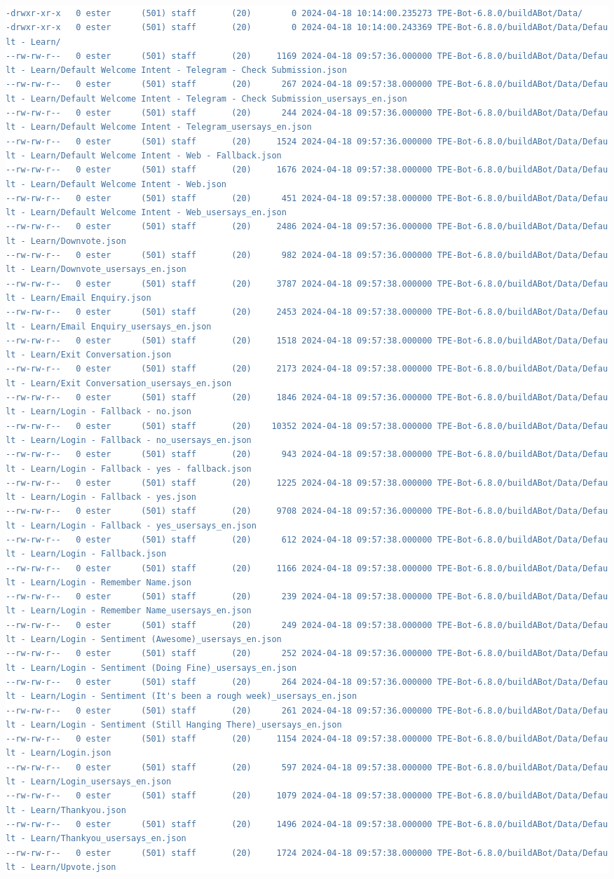 ```diff
-drwxr-xr-x   0 ester      (501) staff       (20)        0 2024-04-18 10:14:00.235273 TPE-Bot-6.8.0/buildABot/Data/
-drwxr-xr-x   0 ester      (501) staff       (20)        0 2024-04-18 10:14:00.243369 TPE-Bot-6.8.0/buildABot/Data/Default - Learn/
--rw-rw-r--   0 ester      (501) staff       (20)     1169 2024-04-18 09:57:36.000000 TPE-Bot-6.8.0/buildABot/Data/Default - Learn/Default Welcome Intent - Telegram - Check Submission.json
--rw-rw-r--   0 ester      (501) staff       (20)      267 2024-04-18 09:57:38.000000 TPE-Bot-6.8.0/buildABot/Data/Default - Learn/Default Welcome Intent - Telegram - Check Submission_usersays_en.json
--rw-rw-r--   0 ester      (501) staff       (20)      244 2024-04-18 09:57:36.000000 TPE-Bot-6.8.0/buildABot/Data/Default - Learn/Default Welcome Intent - Telegram_usersays_en.json
--rw-rw-r--   0 ester      (501) staff       (20)     1524 2024-04-18 09:57:36.000000 TPE-Bot-6.8.0/buildABot/Data/Default - Learn/Default Welcome Intent - Web - Fallback.json
--rw-rw-r--   0 ester      (501) staff       (20)     1676 2024-04-18 09:57:38.000000 TPE-Bot-6.8.0/buildABot/Data/Default - Learn/Default Welcome Intent - Web.json
--rw-rw-r--   0 ester      (501) staff       (20)      451 2024-04-18 09:57:38.000000 TPE-Bot-6.8.0/buildABot/Data/Default - Learn/Default Welcome Intent - Web_usersays_en.json
--rw-rw-r--   0 ester      (501) staff       (20)     2486 2024-04-18 09:57:36.000000 TPE-Bot-6.8.0/buildABot/Data/Default - Learn/Downvote.json
--rw-rw-r--   0 ester      (501) staff       (20)      982 2024-04-18 09:57:36.000000 TPE-Bot-6.8.0/buildABot/Data/Default - Learn/Downvote_usersays_en.json
--rw-rw-r--   0 ester      (501) staff       (20)     3787 2024-04-18 09:57:38.000000 TPE-Bot-6.8.0/buildABot/Data/Default - Learn/Email Enquiry.json
--rw-rw-r--   0 ester      (501) staff       (20)     2453 2024-04-18 09:57:38.000000 TPE-Bot-6.8.0/buildABot/Data/Default - Learn/Email Enquiry_usersays_en.json
--rw-rw-r--   0 ester      (501) staff       (20)     1518 2024-04-18 09:57:38.000000 TPE-Bot-6.8.0/buildABot/Data/Default - Learn/Exit Conversation.json
--rw-rw-r--   0 ester      (501) staff       (20)     2173 2024-04-18 09:57:38.000000 TPE-Bot-6.8.0/buildABot/Data/Default - Learn/Exit Conversation_usersays_en.json
--rw-rw-r--   0 ester      (501) staff       (20)     1846 2024-04-18 09:57:36.000000 TPE-Bot-6.8.0/buildABot/Data/Default - Learn/Login - Fallback - no.json
--rw-rw-r--   0 ester      (501) staff       (20)    10352 2024-04-18 09:57:38.000000 TPE-Bot-6.8.0/buildABot/Data/Default - Learn/Login - Fallback - no_usersays_en.json
--rw-rw-r--   0 ester      (501) staff       (20)      943 2024-04-18 09:57:38.000000 TPE-Bot-6.8.0/buildABot/Data/Default - Learn/Login - Fallback - yes - fallback.json
--rw-rw-r--   0 ester      (501) staff       (20)     1225 2024-04-18 09:57:38.000000 TPE-Bot-6.8.0/buildABot/Data/Default - Learn/Login - Fallback - yes.json
--rw-rw-r--   0 ester      (501) staff       (20)     9708 2024-04-18 09:57:36.000000 TPE-Bot-6.8.0/buildABot/Data/Default - Learn/Login - Fallback - yes_usersays_en.json
--rw-rw-r--   0 ester      (501) staff       (20)      612 2024-04-18 09:57:38.000000 TPE-Bot-6.8.0/buildABot/Data/Default - Learn/Login - Fallback.json
--rw-rw-r--   0 ester      (501) staff       (20)     1166 2024-04-18 09:57:38.000000 TPE-Bot-6.8.0/buildABot/Data/Default - Learn/Login - Remember Name.json
--rw-rw-r--   0 ester      (501) staff       (20)      239 2024-04-18 09:57:38.000000 TPE-Bot-6.8.0/buildABot/Data/Default - Learn/Login - Remember Name_usersays_en.json
--rw-rw-r--   0 ester      (501) staff       (20)      249 2024-04-18 09:57:38.000000 TPE-Bot-6.8.0/buildABot/Data/Default - Learn/Login - Sentiment (Awesome)_usersays_en.json
--rw-rw-r--   0 ester      (501) staff       (20)      252 2024-04-18 09:57:36.000000 TPE-Bot-6.8.0/buildABot/Data/Default - Learn/Login - Sentiment (Doing Fine)_usersays_en.json
--rw-rw-r--   0 ester      (501) staff       (20)      264 2024-04-18 09:57:36.000000 TPE-Bot-6.8.0/buildABot/Data/Default - Learn/Login - Sentiment (It's been a rough week)_usersays_en.json
--rw-rw-r--   0 ester      (501) staff       (20)      261 2024-04-18 09:57:36.000000 TPE-Bot-6.8.0/buildABot/Data/Default - Learn/Login - Sentiment (Still Hanging There)_usersays_en.json
--rw-rw-r--   0 ester      (501) staff       (20)     1154 2024-04-18 09:57:38.000000 TPE-Bot-6.8.0/buildABot/Data/Default - Learn/Login.json
--rw-rw-r--   0 ester      (501) staff       (20)      597 2024-04-18 09:57:38.000000 TPE-Bot-6.8.0/buildABot/Data/Default - Learn/Login_usersays_en.json
--rw-rw-r--   0 ester      (501) staff       (20)     1079 2024-04-18 09:57:38.000000 TPE-Bot-6.8.0/buildABot/Data/Default - Learn/Thankyou.json
--rw-rw-r--   0 ester      (501) staff       (20)     1496 2024-04-18 09:57:38.000000 TPE-Bot-6.8.0/buildABot/Data/Default - Learn/Thankyou_usersays_en.json
--rw-rw-r--   0 ester      (501) staff       (20)     1724 2024-04-18 09:57:38.000000 TPE-Bot-6.8.0/buildABot/Data/Default - Learn/Upvote.json
```